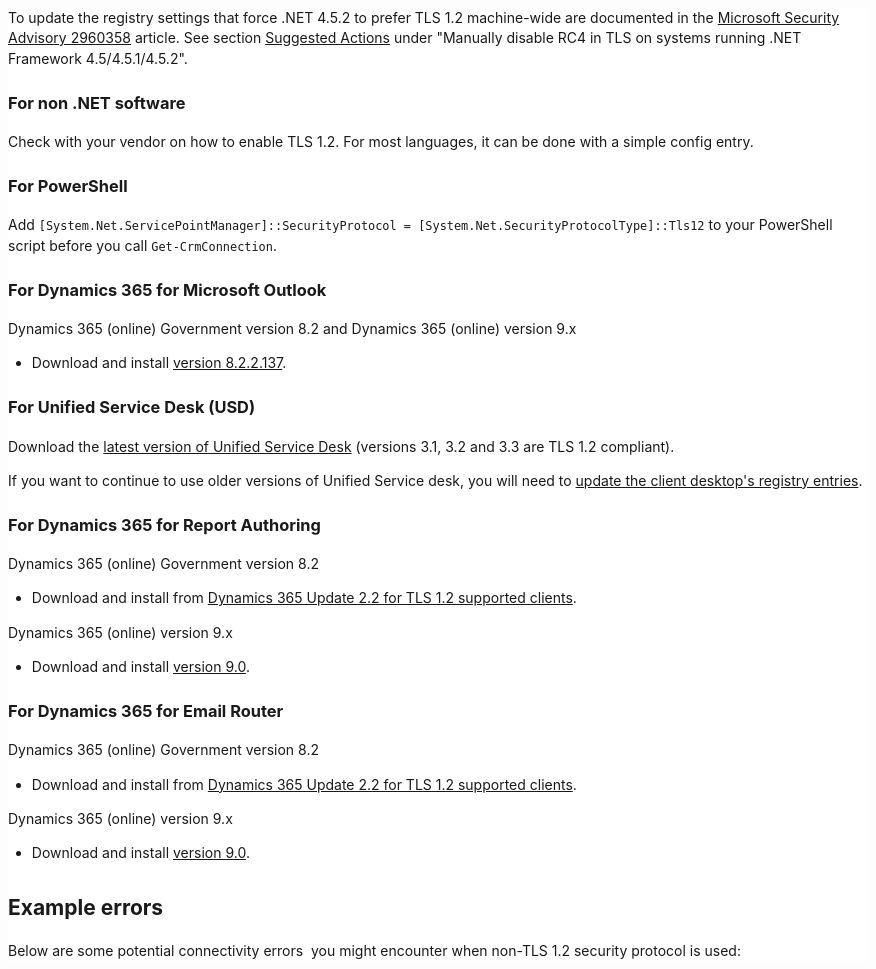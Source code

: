 To update the registry settings that force .NET 4.5.2 to prefer TLS 1.2 machine-wide are documented in the [Microsoft Security Advisory 2960358](/security-updates/SecurityAdvisories/2015/2960358) article. See section [Suggested Actions](/security-updates/SecurityAdvisories/2015/2960358#suggested-actions) under "Manually disable RC4 in TLS on systems running .NET Framework 4.5/4.5.1/4.5.2".

### For non .NET software

Check with your vendor on how to enable TLS 1.2. For most languages, it can be done with a simple config entry.

### For PowerShell

Add `[System.Net.ServicePointManager]::SecurityProtocol = [System.Net.SecurityProtocolType]::Tls12` to your PowerShell script before you call `Get-CrmConnection`.

### For Dynamics 365 for Microsoft Outlook

Dynamics 365 (online) Government version 8.2 and Dynamics 365 (online) version 9.x

- Download and install [version 8.2.2.137](https://www.microsoft.com/download/details.aspx?id=56327).

### For Unified Service Desk (USD)

Download the [latest version of Unified Service Desk](/dynamics365/unified-service-desk/download-unified-service-desk) (versions 3.1, 3.2 and 3.3 are TLS 1.2 compliant).

If you want to continue to use older versions of Unified Service desk, you will need to [update the client desktop's registry entries](/archive/blogs/usd/unified-service-desk-and-tls-1-2-mandate-for-dynamics-365-online).

### For Dynamics 365 for Report Authoring

Dynamics 365 (online) Government version 8.2

- Download and install from [Dynamics 365 Update 2.2 for TLS 1.2 supported clients](https://go.microsoft.com/fwlink/?linkid=874756).

Dynamics 365 (online) version 9.x

- Download and install [version 9.0](https://www.microsoft.com/download/details.aspx?id=56973).

### For Dynamics 365 for Email Router

Dynamics 365 (online) Government version 8.2

- Download and install from [Dynamics 365 Update 2.2 for TLS 1.2 supported clients](https://go.microsoft.com/fwlink/?linkid=874756).

Dynamics 365 (online) version 9.x

- Download and install [version 9.0](https://www.microsoft.com/download/details.aspx?id=56974).

## Example errors

Below are some potential connectivity errors  you might encounter when non-TLS 1.2 security protocol is used:
